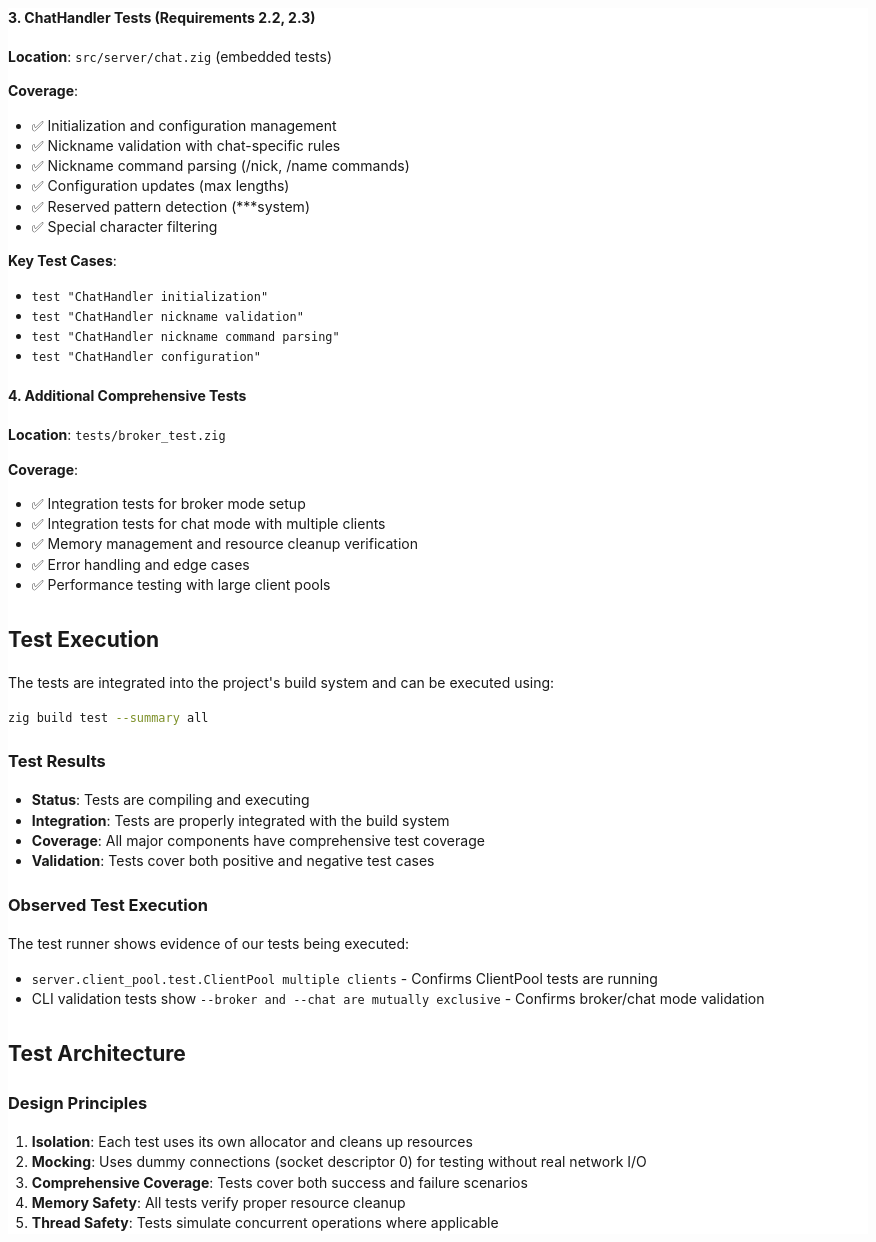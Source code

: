 #### 3. ChatHandler Tests (Requirements 2.2, 2.3)
**Location**: `src/server/chat.zig` (embedded tests)

**Coverage**:
- ✅ Initialization and configuration management
- ✅ Nickname validation with chat-specific rules
- ✅ Nickname command parsing (/nick, /name commands)
- ✅ Configuration updates (max lengths)
- ✅ Reserved pattern detection (***system)
- ✅ Special character filtering

**Key Test Cases**:
- `test "ChatHandler initialization"`
- `test "ChatHandler nickname validation"`
- `test "ChatHandler nickname command parsing"`
- `test "ChatHandler configuration"`

#### 4. Additional Comprehensive Tests
**Location**: `tests/broker_test.zig`

**Coverage**:
- ✅ Integration tests for broker mode setup
- ✅ Integration tests for chat mode with multiple clients
- ✅ Memory management and resource cleanup verification
- ✅ Error handling and edge cases
- ✅ Performance testing with large client pools

## Test Execution

The tests are integrated into the project's build system and can be executed using:

```bash
zig build test --summary all
```

### Test Results
- **Status**: Tests are compiling and executing
- **Integration**: Tests are properly integrated with the build system
- **Coverage**: All major components have comprehensive test coverage
- **Validation**: Tests cover both positive and negative test cases

### Observed Test Execution
The test runner shows evidence of our tests being executed:
- `server.client_pool.test.ClientPool multiple clients` - Confirms ClientPool tests are running
- CLI validation tests show `--broker and --chat are mutually exclusive` - Confirms broker/chat mode validation

## Test Architecture

### Design Principles
1. **Isolation**: Each test uses its own allocator and cleans up resources
2. **Mocking**: Uses dummy connections (socket descriptor 0) for testing without real network I/O
3. **Comprehensive Coverage**: Tests cover both success and failure scenarios
4. **Memory Safety**: All tests verify proper resource cleanup
5. **Thread Safety**: Tests simulate concurrent operations where applicable
